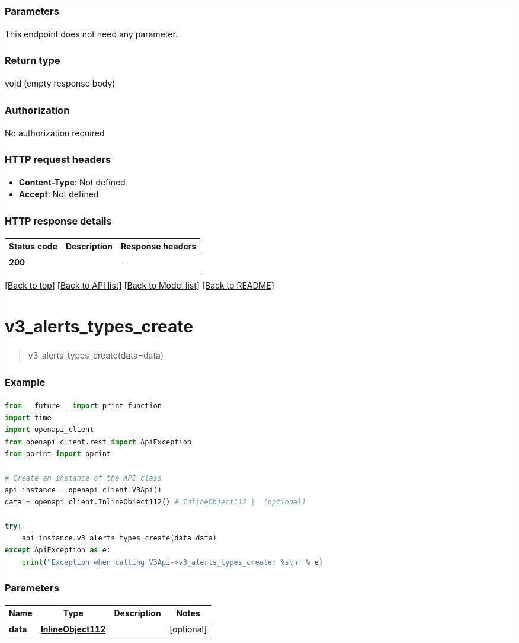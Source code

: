 ### Parameters
This endpoint does not need any parameter.

### Return type

void (empty response body)

### Authorization

No authorization required

### HTTP request headers

 - **Content-Type**: Not defined
 - **Accept**: Not defined

### HTTP response details
| Status code | Description | Response headers |
|-------------|-------------|------------------|
**200** |  |  -  |

[[Back to top]](#) [[Back to API list]](../README.md#documentation-for-api-endpoints) [[Back to Model list]](../README.md#documentation-for-models) [[Back to README]](../README.md)

# **v3_alerts_types_create**
> v3_alerts_types_create(data=data)



### Example

```python
from __future__ import print_function
import time
import openapi_client
from openapi_client.rest import ApiException
from pprint import pprint

# Create an instance of the API class
api_instance = openapi_client.V3Api()
data = openapi_client.InlineObject112() # InlineObject112 |  (optional)

try:
    api_instance.v3_alerts_types_create(data=data)
except ApiException as e:
    print("Exception when calling V3Api->v3_alerts_types_create: %s\n" % e)
```

### Parameters

Name | Type | Description  | Notes
------------- | ------------- | ------------- | -------------
 **data** | [**InlineObject112**](InlineObject112.md)|  | [optional] 
